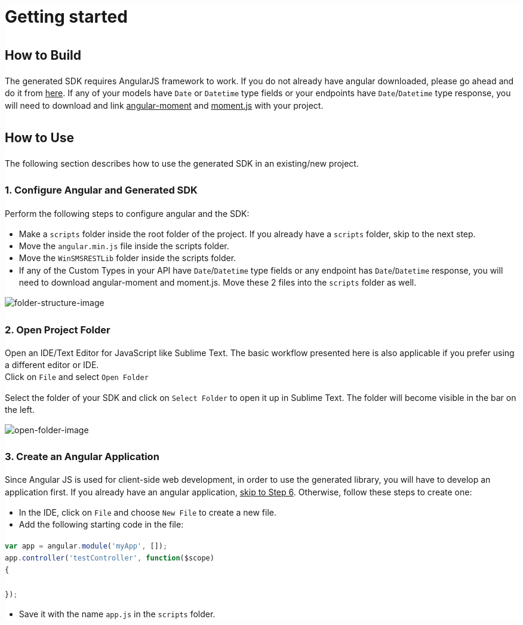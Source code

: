 # Getting started

## How to Build

The generated SDK requires AngularJS framework to work. If you do not already have angular downloaded, please go ahead and do it from [here](https://angularjs.org/).
If any of your models have `Date` or `Datetime` type fields or your endpoints have `Date`/`Datetime` type response, you will need to download and link [angular-moment](https://cdnjs.cloudflare.com/ajax/libs/angular-moment/1.0.1/angular-moment.min.js) and [moment.js](https://cdnjs.cloudflare.com/ajax/libs/moment.js/2.17.1/moment.min.js) with your project.

## How to Use

The following section describes how to use the generated SDK in an existing/new project.

### 1. Configure Angular and Generated SDK
Perform the following steps to configure angular and the SDK:
+ Make a `scripts` folder inside the root folder of the project. If you already have a `scripts` folder, skip to the next step.
+ Move the `angular.min.js` file inside the scripts folder. 
+ Move the `WinSMSRESTLib` folder inside the scripts folder.
+ If any of the Custom Types in your API have `Date`/`Datetime` type fields or any endpoint has `Date`/`Datetime` response, you will need to download angular-moment and moment.js. Move these 2 files into the `scripts` folder as well.

![folder-structure-image](https://apidocs.io/illustration/angularjs?step=folderStructure&workspaceFolder=WinSMS%20REST-Angular&projectName=WinSMSRESTLib)

### 2. Open Project Folder
Open an IDE/Text Editor for JavaScript like Sublime Text. The basic workflow presented here is also applicable if you prefer using a different editor or IDE.  
Click on `File` and select `Open Folder`

Select the folder of your SDK and click on `Select Folder` to open it up in Sublime Text. The folder will become visible in the bar on the left.

![open-folder-image](https://apidocs.io/illustration/angularjs?step=openFolder&workspaceFolder=WinSMS%20REST-Angular)

### 3. Create an Angular Application
Since Angular JS is used for client-side web development, in order to use the generated library, you will have to develop an application first.
If you already have an angular application, [skip to Step 6](#6-include-sdk-references-in-html-file). Otherwise, follow these steps to create one:

+ In the IDE, click on `File` and choose `New File` to create a new file.
+ Add the following starting code in the file:
```js
var app = angular.module('myApp', []);
app.controller('testController', function($scope) 
{

});
```
+ Save it with the name `app.js` in the `scripts` folder.
